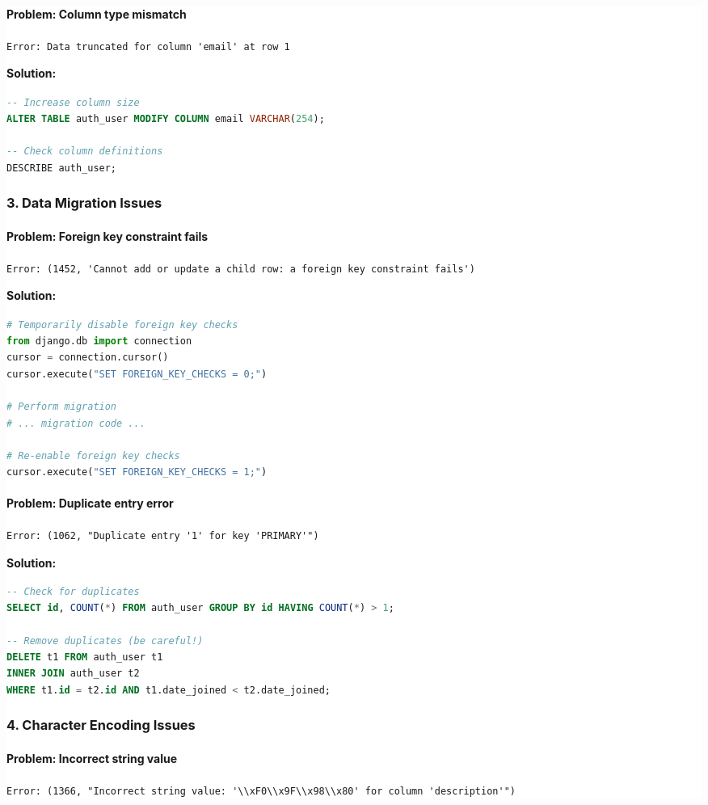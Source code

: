 #### Problem: Column type mismatch
```
Error: Data truncated for column 'email' at row 1
```

**Solution:**
```sql
-- Increase column size
ALTER TABLE auth_user MODIFY COLUMN email VARCHAR(254);

-- Check column definitions
DESCRIBE auth_user;
```

### 3. Data Migration Issues

#### Problem: Foreign key constraint fails
```
Error: (1452, 'Cannot add or update a child row: a foreign key constraint fails')
```

**Solution:**
```python
# Temporarily disable foreign key checks
from django.db import connection
cursor = connection.cursor()
cursor.execute("SET FOREIGN_KEY_CHECKS = 0;")

# Perform migration
# ... migration code ...

# Re-enable foreign key checks
cursor.execute("SET FOREIGN_KEY_CHECKS = 1;")
```

#### Problem: Duplicate entry error
```
Error: (1062, "Duplicate entry '1' for key 'PRIMARY'")
```

**Solution:**
```sql
-- Check for duplicates
SELECT id, COUNT(*) FROM auth_user GROUP BY id HAVING COUNT(*) > 1;

-- Remove duplicates (be careful!)
DELETE t1 FROM auth_user t1
INNER JOIN auth_user t2 
WHERE t1.id = t2.id AND t1.date_joined < t2.date_joined;
```

### 4. Character Encoding Issues

#### Problem: Incorrect string value
```
Error: (1366, "Incorrect string value: '\\xF0\\x9F\\x98\\x80' for column 'description'")
```
